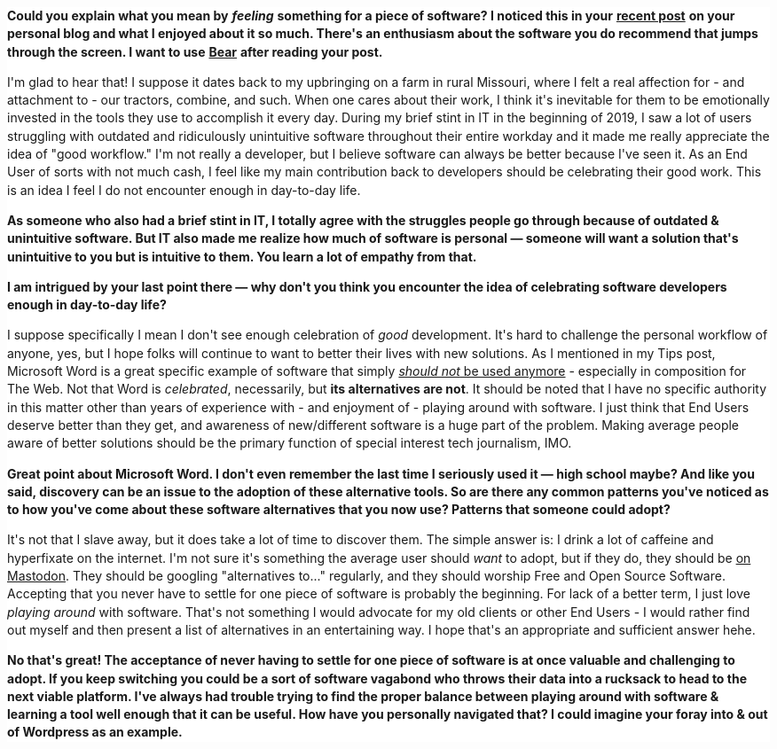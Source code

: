 **Could you explain what you mean by** _**feeling**_ **something for a piece of software? I noticed this in your** [**recent post**](https://bilge.world/poweruser-tips-software-shortcuts) **on your personal blog and what I enjoyed about it so much. There's an enthusiasm about the software you do recommend that jumps through the screen. I want to use** [**Bear**](https://bear.app/) **after reading your post.**

I'm glad to hear that! I suppose it dates back to my upbringing on a farm in rural Missouri, where I felt a real affection for - and attachment to - our tractors, combine, and such. When one cares about their work, I think it's inevitable for them to be emotionally invested in the tools they use to accomplish it every day. During my brief stint in IT in the beginning of 2019, I saw a lot of users struggling with outdated and ridiculously unintuitive software throughout their entire workday and it made me really appreciate the idea of "good workflow." I'm not really a developer, but I believe software can always be better because I've seen it. As an End User of sorts with not much cash, I feel like my main contribution back to developers should be celebrating their good work. This is an idea I feel I do not encounter enough in day-to-day life.

**As someone who also had a brief stint in IT, I totally agree with the struggles people go through because of outdated & unintuitive software. But IT also made me realize how much of software is personal — someone will want a solution that's unintuitive to you but is intuitive to them. You learn a lot of empathy from that.**

**I am intrigued by your last point there — why don't you think you encounter the idea of celebrating software developers enough in day-to-day life?**

I suppose specifically I mean I don't see enough celebration of _good_ development. It's hard to challenge the personal workflow of anyone, yes, but I hope folks will continue to want to better their lives with new solutions. As I mentioned in my Tips post, Microsoft Word is a great specific example of software that simply [_should not_ be used anymore](https://slate.com/technology/2012/04/microsoft-word-is-cumbersome-inefficient-and-obsolete-its-time-for-it-to-die.html) - especially in composition for The Web. Not that Word is _celebrated_, necessarily, but **its alternatives are not**. It should be noted that I have no specific authority in this matter other than years of experience with - and enjoyment of - playing around with software. I just think that End Users deserve better than they get, and awareness of new/different software is a huge part of the problem. Making average people aware of better solutions should be the primary function of special interest tech journalism, IMO.

**Great point about Microsoft Word. I don't even remember the last time I seriously used it — high school maybe? And like you said, discovery can be an issue to the adoption of these alternative tools. So are there any common patterns you've noticed as to how you've come about these software alternatives that you now use? Patterns that someone could adopt?**

It's not that I slave away, but it does take a lot of time to discover them. The simple answer is: I drink a lot of caffeine and hyperfixate on the internet. I'm not sure it's something the average user should _want_ to adopt, but if they do, they should be [on Mastodon](http://joinmastodon.org). They should be googling "alternatives to..." regularly, and they should worship Free and Open Source Software. Accepting that you never have to settle for one piece of software is probably the beginning. For lack of a better term, I just love _playing around_ with software. That's not something I would advocate for my old clients or other End Users - I would rather find out myself and then present a list of alternatives in an entertaining way. I hope that's an appropriate and sufficient answer hehe.

**No that's great! The acceptance of never having to settle for one piece of software is at once valuable and challenging to adopt. If you keep switching you could be a sort of software vagabond who throws their data into a rucksack to head to the next viable platform. I've always had trouble trying to find the proper balance between playing around with software & learning a tool well enough that it can be useful. How have you personally navigated that? I could imagine your foray into & out of Wordpress as an example.**
